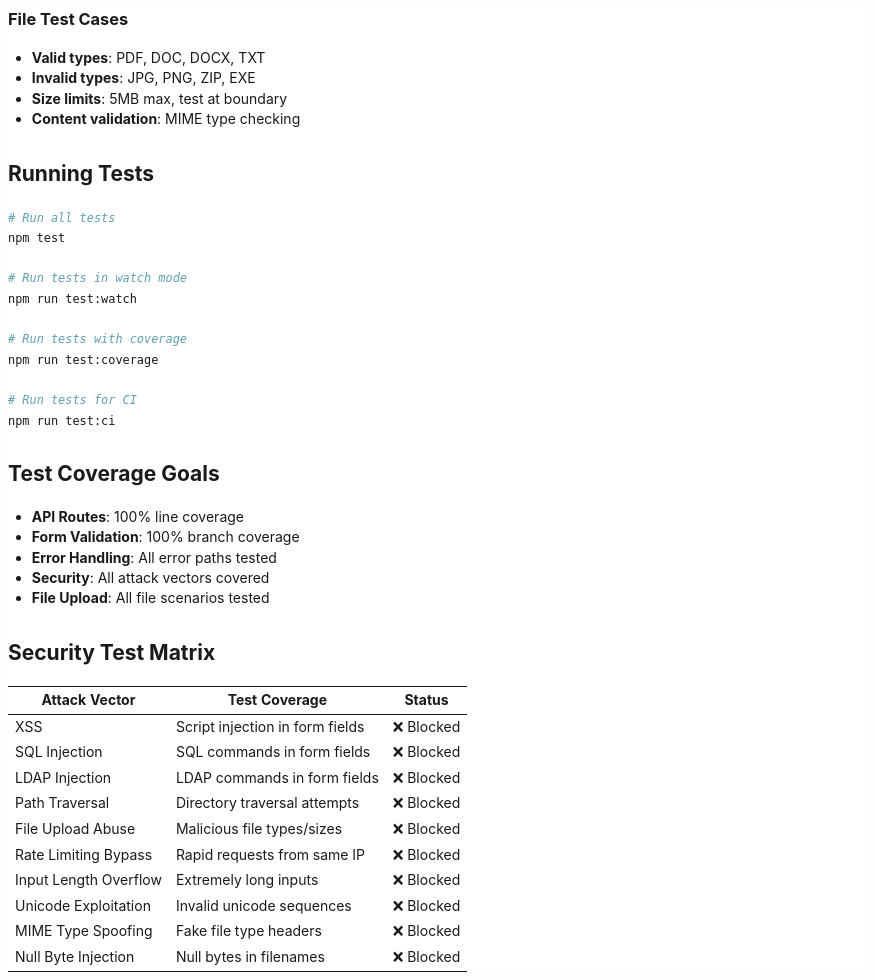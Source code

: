 ### File Test Cases

- **Valid types**: PDF, DOC, DOCX, TXT
- **Invalid types**: JPG, PNG, ZIP, EXE
- **Size limits**: 5MB max, test at boundary
- **Content validation**: MIME type checking

## Running Tests

```bash
# Run all tests
npm test

# Run tests in watch mode
npm run test:watch

# Run tests with coverage
npm run test:coverage

# Run tests for CI
npm run test:ci
```

## Test Coverage Goals

- **API Routes**: 100% line coverage
- **Form Validation**: 100% branch coverage
- **Error Handling**: All error paths tested
- **Security**: All attack vectors covered
- **File Upload**: All file scenarios tested

## Security Test Matrix

| Attack Vector         | Test Coverage                   | Status     |
| --------------------- | ------------------------------- | ---------- |
| XSS                   | Script injection in form fields | ❌ Blocked |
| SQL Injection         | SQL commands in form fields     | ❌ Blocked |
| LDAP Injection        | LDAP commands in form fields    | ❌ Blocked |
| Path Traversal        | Directory traversal attempts    | ❌ Blocked |
| File Upload Abuse     | Malicious file types/sizes      | ❌ Blocked |
| Rate Limiting Bypass  | Rapid requests from same IP     | ❌ Blocked |
| Input Length Overflow | Extremely long inputs           | ❌ Blocked |
| Unicode Exploitation  | Invalid unicode sequences       | ❌ Blocked |
| MIME Type Spoofing    | Fake file type headers          | ❌ Blocked |
| Null Byte Injection   | Null bytes in filenames         | ❌ Blocked |
